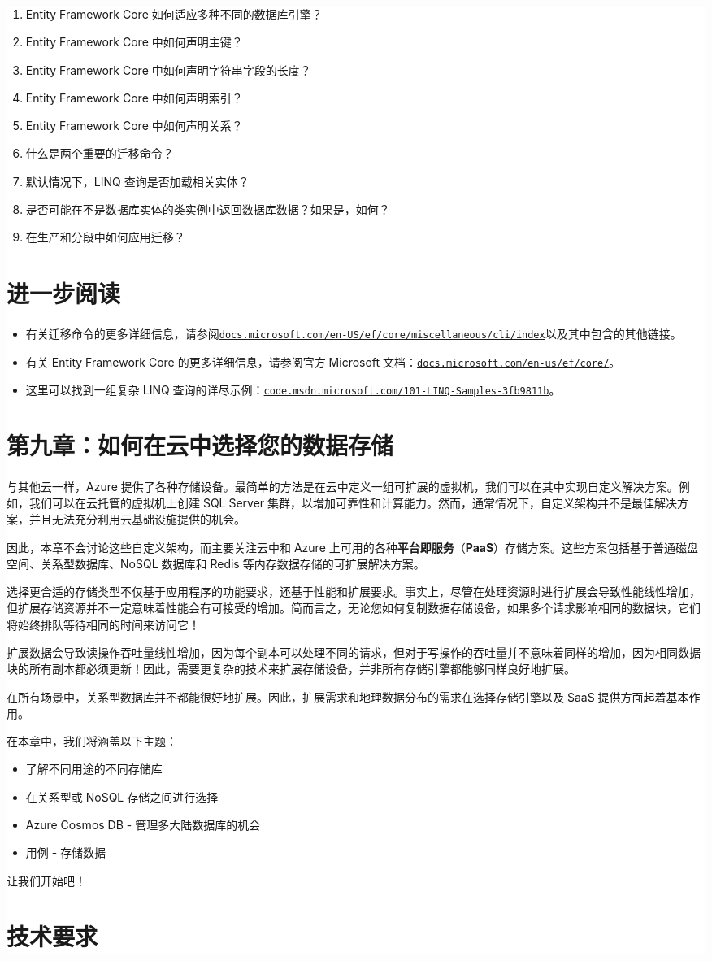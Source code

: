 1.  Entity Framework Core 如何适应多种不同的数据库引擎？

1.  Entity Framework Core 中如何声明主键？

1.  Entity Framework Core 中如何声明字符串字段的长度？

1.  Entity Framework Core 中如何声明索引？

1.  Entity Framework Core 中如何声明关系？

1.  什么是两个重要的迁移命令？

1.  默认情况下，LINQ 查询是否加载相关实体？

1.  是否可能在不是数据库实体的类实例中返回数据库数据？如果是，如何？

1.  在生产和分段中如何应用迁移？

# 进一步阅读

+   有关迁移命令的更多详细信息，请参阅[`docs.microsoft.com/en-US/ef/core/miscellaneous/cli/index`](https://docs.microsoft.com/en-US/ef/core/miscellaneous/cli/index)以及其中包含的其他链接。

+   有关 Entity Framework Core 的更多详细信息，请参阅官方 Microsoft 文档：[`docs.microsoft.com/en-us/ef/core/`](https://docs.microsoft.com/en-us/ef/core/)。

+   这里可以找到一组复杂 LINQ 查询的详尽示例：[`code.msdn.microsoft.com/101-LINQ-Samples-3fb9811b`](https://code.msdn.microsoft.com/101-LINQ-Samples-3fb9811b)。


# 第九章：如何在云中选择您的数据存储

与其他云一样，Azure 提供了各种存储设备。最简单的方法是在云中定义一组可扩展的虚拟机，我们可以在其中实现自定义解决方案。例如，我们可以在云托管的虚拟机上创建 SQL Server 集群，以增加可靠性和计算能力。然而，通常情况下，自定义架构并不是最佳解决方案，并且无法充分利用云基础设施提供的机会。

因此，本章不会讨论这些自定义架构，而主要关注云中和 Azure 上可用的各种**平台即服务**（**PaaS**）存储方案。这些方案包括基于普通磁盘空间、关系型数据库、NoSQL 数据库和 Redis 等内存数据存储的可扩展解决方案。

选择更合适的存储类型不仅基于应用程序的功能要求，还基于性能和扩展要求。事实上，尽管在处理资源时进行扩展会导致性能线性增加，但扩展存储资源并不一定意味着性能会有可接受的增加。简而言之，无论您如何复制数据存储设备，如果多个请求影响相同的数据块，它们将始终排队等待相同的时间来访问它！

扩展数据会导致读操作吞吐量线性增加，因为每个副本可以处理不同的请求，但对于写操作的吞吐量并不意味着同样的增加，因为相同数据块的所有副本都必须更新！因此，需要更复杂的技术来扩展存储设备，并非所有存储引擎都能够同样良好地扩展。

在所有场景中，关系型数据库并不都能很好地扩展。因此，扩展需求和地理数据分布的需求在选择存储引擎以及 SaaS 提供方面起着基本作用。

在本章中，我们将涵盖以下主题：

+   了解不同用途的不同存储库

+   在关系型或 NoSQL 存储之间进行选择

+   Azure Cosmos DB - 管理多大陆数据库的机会

+   用例 - 存储数据

让我们开始吧！

# 技术要求

